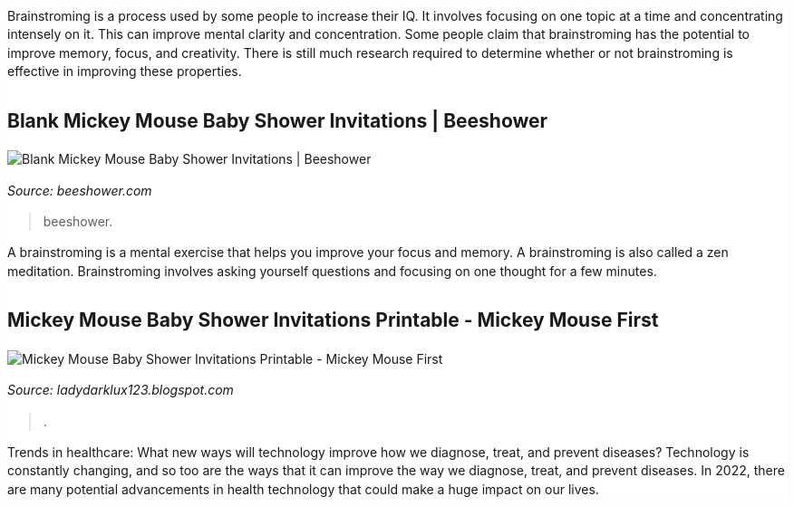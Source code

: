 	

Brainstroming is a process used by some people to increase their IQ. It involves focusing on one topic at a time and concentrating intensely on it. This can improve mental clarity and concentration. Some people claim that brainstroming has the potential to improve memory, focus, and creativity. There is still much research required to determine whether or not brainstroming is effective in improving these properties.

    
## Blank Mickey Mouse Baby Shower Invitations | Beeshower

<img loading=lazy src="https://beeshower.b-cdn.net/wp-content/uploads/2016/12/il_fullxfull.550465481_d2eo-2-768x836.jpg" onerror="this.onerror=null;this.src='https://tse4.mm.bing.net/th?id=OIP.AKn8mFi-BExPI_oBOj4huQHaID&amp;pid=15.1';" alt="Blank Mickey Mouse Baby Shower Invitations | Beeshower">

_Source: beeshower.com_

>beeshower. 

	

A brainstroming is a mental exercise that helps you improve your focus and memory. A brainstroming is also called a zen meditation. Brainstroming involves asking yourself questions and focusing on one thought for a few minutes.

    
## Mickey Mouse Baby Shower Invitations Printable - Mickey Mouse First

<img loading=lazy src="https://images.bonanzastatic.com/afu/images/3867/7117/62/s-l1600.jpg" onerror="this.onerror=null;this.src='https://tse4.mm.bing.net/th?id=OIP._i0h0siaV6vk2DdtXUfKBwHaFS&amp;pid=15.1';" alt="Mickey Mouse Baby Shower Invitations Printable - Mickey Mouse First">

_Source: ladydarklux123.blogspot.com_

>. 

	

Trends in healthcare: What new ways will technology improve how we diagnose, treat, and prevent diseases?
Technology is constantly changing, and so too are the ways that it can improve the way we diagnose, treat, and prevent diseases. In 2022, there are many potential advancements in health technology that could make a huge impact on our lives.

